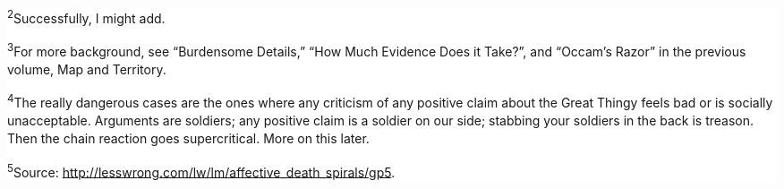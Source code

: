 <sup>2</sup>Successfully, I might add.

<sup>3</sup>For more background, see “Burdensome Details,” “How Much Evidence Does it Take?”, and “Occam’s Razor” in the previous volume, Map and Territory.

<sup>4</sup>The really dangerous cases are the ones where any criticism of any positive claim about the Great Thingy feels bad or is socially unacceptable. Arguments are soldiers; any positive claim is a soldier on our side; stabbing your soldiers in the back is treason. Then the chain reaction goes supercritical. More on this later.

<sup>5</sup>Source: http://lesswrong.com/lw/lm/affective_death_spirals/gp5.